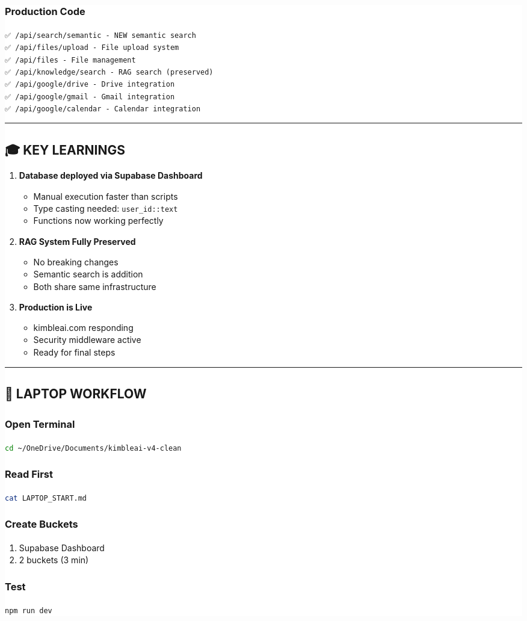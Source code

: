### Production Code
```
✅ /api/search/semantic - NEW semantic search
✅ /api/files/upload - File upload system
✅ /api/files - File management
✅ /api/knowledge/search - RAG search (preserved)
✅ /api/google/drive - Drive integration
✅ /api/google/gmail - Gmail integration
✅ /api/google/calendar - Calendar integration
```

---

## 🎓 KEY LEARNINGS

1. **Database deployed via Supabase Dashboard**
   - Manual execution faster than scripts
   - Type casting needed: `user_id::text`
   - Functions now working perfectly

2. **RAG System Fully Preserved**
   - No breaking changes
   - Semantic search is addition
   - Both share same infrastructure

3. **Production is Live**
   - kimbleai.com responding
   - Security middleware active
   - Ready for final steps

---

## 🚀 LAPTOP WORKFLOW

### Open Terminal
```bash
cd ~/OneDrive/Documents/kimbleai-v4-clean
```

### Read First
```bash
cat LAPTOP_START.md
```

### Create Buckets
1. Supabase Dashboard
2. 2 buckets (3 min)

### Test
```bash
npm run dev
```
